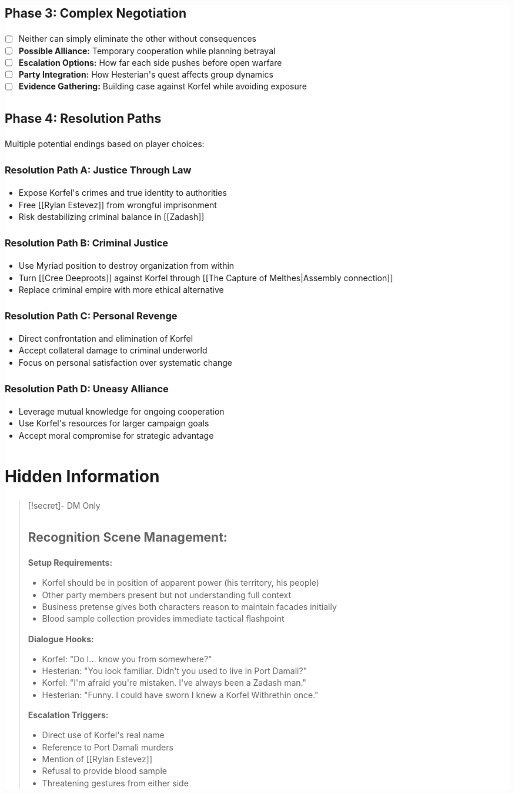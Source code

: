 ## Phase 3: Complex Negotiation

- [ ] Neither can simply eliminate the other without consequences
- [ ] **Possible Alliance:** Temporary cooperation while planning betrayal
- [ ] **Escalation Options:** How far each side pushes before open warfare
- [ ] **Party Integration:** How Hesterian's quest affects group dynamics
- [ ] **Evidence Gathering:** Building case against Korfel while avoiding exposure

## Phase 4: Resolution Paths

Multiple potential endings based on player choices:

### Resolution Path A: Justice Through Law

- Expose Korfel's crimes and true identity to authorities
- Free [[Rylan Estevez]] from wrongful imprisonment
- Risk destabilizing criminal balance in [[Zadash]]

### Resolution Path B: Criminal Justice

- Use Myriad position to destroy organization from within
- Turn [[Cree Deeproots]] against Korfel through [[The Capture of Melthes|Assembly connection]]
- Replace criminal empire with more ethical alternative

### Resolution Path C: Personal Revenge

- Direct confrontation and elimination of Korfel
- Accept collateral damage to criminal underworld
- Focus on personal satisfaction over systematic change

### Resolution Path D: Uneasy Alliance

- Leverage mutual knowledge for ongoing cooperation
- Use Korfel's resources for larger campaign goals
- Accept moral compromise for strategic advantage

# Hidden Information

> [!secret]- DM Only
> 
> ## Recognition Scene Management:
> 
> **Setup Requirements:**
> 
> - Korfel should be in position of apparent power (his territory, his people)
> - Other party members present but not understanding full context
> - Business pretense gives both characters reason to maintain facades initially
> - Blood sample collection provides immediate tactical flashpoint
> 
> **Dialogue Hooks:**
> 
> - Korfel: "Do I... know you from somewhere?"
> - Hesterian: "You look familiar. Didn't you used to live in Port Damali?"
> - Korfel: "I'm afraid you're mistaken. I've always been a Zadash man."
> - Hesterian: "Funny. I could have sworn I knew a Korfel Withrethin once."
> 
> **Escalation Triggers:**
> 
> - Direct use of Korfel's real name
> - Reference to Port Damali murders
> - Mention of [[Rylan Estevez]]
> - Refusal to provide blood sample
> - Threatening gestures from either side